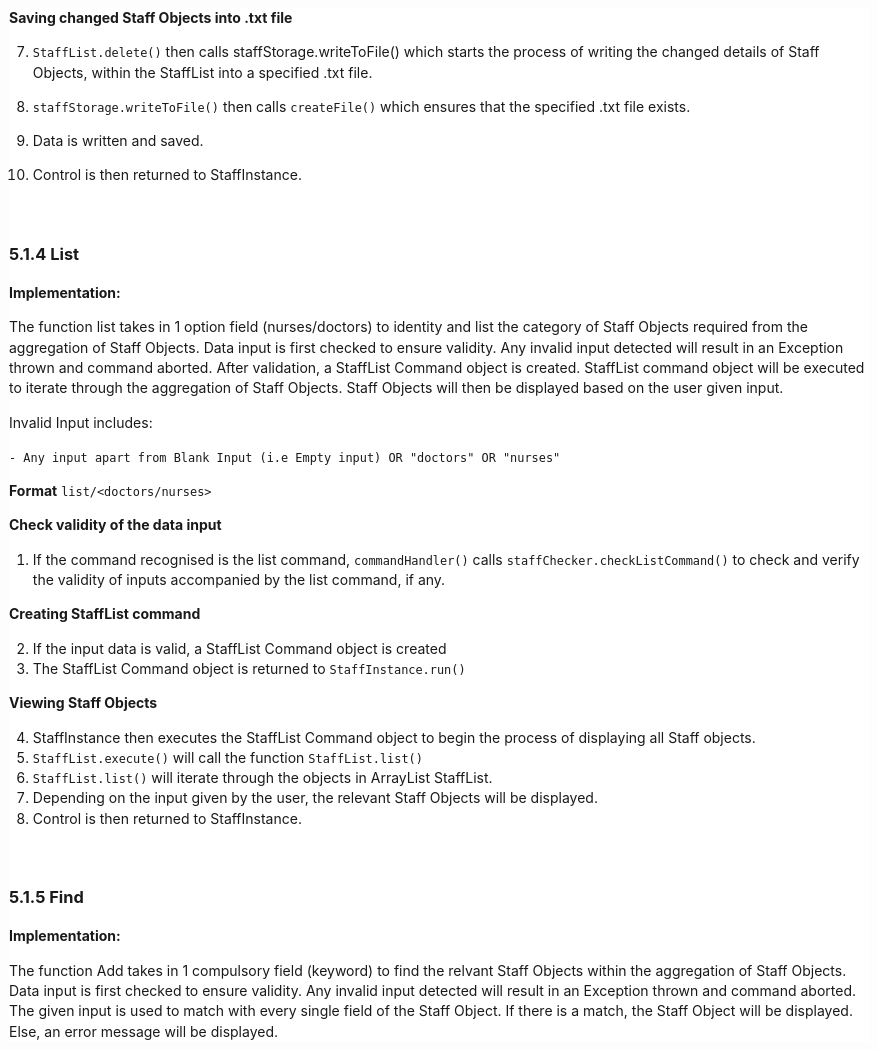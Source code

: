 **Saving changed Staff Objects into .txt file**

7. `StaffList.delete()` then calls staffStorage.writeToFile() which starts the process of writing the changed details of Staff Objects, within the StaffList into a specified .txt file.

8. `staffStorage.writeToFile()` then calls `createFile()` which ensures that the specified .txt file exists.
9. Data is written and saved.
10. Control is then returned to StaffInstance.

<br>

### 5.1.4 List

**Implementation:**

The function list takes in 1 option field (nurses/doctors) to identity and list the category of Staff Objects required from the aggregation of Staff Objects. Data input is first checked to ensure validity. Any invalid input detected will result in an Exception thrown and command aborted. After validation, a StaffList Command object is created. StaffList command object will be executed to iterate through the aggregation of Staff Objects. Staff Objects will then be displayed based on the user given input.

Invalid Input includes:

> 
	- Any input apart from Blank Input (i.e Empty input) OR "doctors" OR "nurses"

**Format** `list/<doctors/nurses>`

**Check validity of the data input**

1. If the command recognised is the list command, `commandHandler()` calls `staffChecker.checkListCommand()` to check and verify the validity of inputs accompanied by the list command, if any.

**Creating StaffList command**

2. If the input data is valid, a StaffList Command object is created 
3. The StaffList Command object is returned to `StaffInstance.run()` 

**Viewing Staff Objects**

4. StaffInstance then executes the StaffList Command object to begin the process of displaying all Staff objects.
5. `StaffList.execute()` will call the function `StaffList.list()`
6. `StaffList.list()` will iterate through the objects in ArrayList<Staff> StaffList. 
7. Depending on the input given by the user, the relevant Staff Objects will be displayed.
8. Control is then returned to StaffInstance.

<br>

### 5.1.5 Find

**Implementation:**

The function Add takes in 1 compulsory field (keyword) to find the relvant Staff Objects within the aggregation of Staff Objects. Data input is first checked to ensure validity. Any invalid input detected will result in an Exception thrown and command aborted. The given input is used to match with every single field of the Staff Object. If there is a match, the Staff Object will be displayed. Else, an error message will be displayed.
